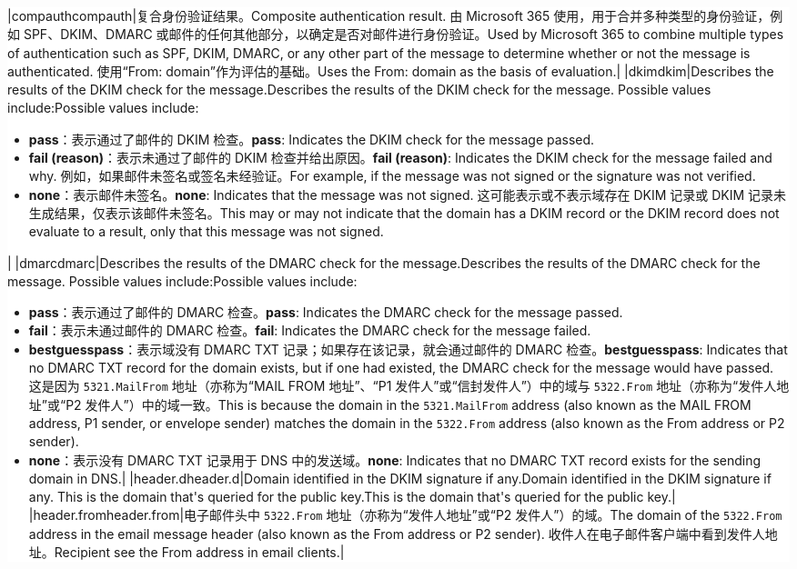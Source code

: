|<span data-ttu-id="a5d0b-259">compauth</span><span class="sxs-lookup"><span data-stu-id="a5d0b-259">compauth</span></span>|<span data-ttu-id="a5d0b-260">复合身份验证结果。</span><span class="sxs-lookup"><span data-stu-id="a5d0b-260">Composite authentication result.</span></span> <span data-ttu-id="a5d0b-261">由 Microsoft 365 使用，用于合并多种类型的身份验证，例如 SPF、DKIM、DMARC 或邮件的任何其他部分，以确定是否对邮件进行身份验证。</span><span class="sxs-lookup"><span data-stu-id="a5d0b-261">Used by Microsoft 365 to combine multiple types of authentication such as SPF, DKIM, DMARC, or any other part of the message to determine whether or not the message is authenticated.</span></span> <span data-ttu-id="a5d0b-262">使用“From: domain”作为评估的基础。</span><span class="sxs-lookup"><span data-stu-id="a5d0b-262">Uses the From: domain as the basis of evaluation.</span></span>|
|<span data-ttu-id="a5d0b-263">dkim</span><span class="sxs-lookup"><span data-stu-id="a5d0b-263">dkim</span></span>|<span data-ttu-id="a5d0b-264">Describes the results of the DKIM check for the message.</span><span class="sxs-lookup"><span data-stu-id="a5d0b-264">Describes the results of the DKIM check for the message.</span></span> <span data-ttu-id="a5d0b-265">Possible values include:</span><span class="sxs-lookup"><span data-stu-id="a5d0b-265">Possible values include:</span></span> <ul><li><span data-ttu-id="a5d0b-266">**pass**：表示通过了邮件的 DKIM 检查。</span><span class="sxs-lookup"><span data-stu-id="a5d0b-266">**pass**: Indicates the DKIM check for the message passed.</span></span></li><li><span data-ttu-id="a5d0b-267">**fail (reason)**：表示未通过了邮件的 DKIM 检查并给出原因。</span><span class="sxs-lookup"><span data-stu-id="a5d0b-267">**fail (reason)**: Indicates the DKIM check for the message failed and why.</span></span> <span data-ttu-id="a5d0b-268">例如，如果邮件未签名或签名未经验证。</span><span class="sxs-lookup"><span data-stu-id="a5d0b-268">For example, if the message was not signed or the signature was not verified.</span></span></li><li><span data-ttu-id="a5d0b-269">**none**：表示邮件未签名。</span><span class="sxs-lookup"><span data-stu-id="a5d0b-269">**none**: Indicates that the message was not signed.</span></span> <span data-ttu-id="a5d0b-270">这可能表示或不表示域存在 DKIM 记录或 DKIM 记录未生成结果，仅表示该邮件未签名。</span><span class="sxs-lookup"><span data-stu-id="a5d0b-270">This may or may not indicate that the domain has a DKIM record or the DKIM record does not evaluate to a result, only that this message was not signed.</span></span></li></ul>|
|<span data-ttu-id="a5d0b-271">dmarc</span><span class="sxs-lookup"><span data-stu-id="a5d0b-271">dmarc</span></span>|<span data-ttu-id="a5d0b-272">Describes the results of the DMARC check for the message.</span><span class="sxs-lookup"><span data-stu-id="a5d0b-272">Describes the results of the DMARC check for the message.</span></span> <span data-ttu-id="a5d0b-273">Possible values include:</span><span class="sxs-lookup"><span data-stu-id="a5d0b-273">Possible values include:</span></span> <ul><li><span data-ttu-id="a5d0b-274">**pass**：表示通过了邮件的 DMARC 检查。</span><span class="sxs-lookup"><span data-stu-id="a5d0b-274">**pass**: Indicates the DMARC check for the message passed.</span></span></li><li><span data-ttu-id="a5d0b-275">**fail**：表示未通过邮件的 DMARC 检查。</span><span class="sxs-lookup"><span data-stu-id="a5d0b-275">**fail**: Indicates the DMARC check for the message failed.</span></span></li><li><span data-ttu-id="a5d0b-276">**bestguesspass**：表示域没有 DMARC TXT 记录；如果存在该记录，就会通过邮件的 DMARC 检查。</span><span class="sxs-lookup"><span data-stu-id="a5d0b-276">**bestguesspass**: Indicates that no DMARC TXT record for the domain exists, but if one had existed, the DMARC check for the message would have passed.</span></span> <span data-ttu-id="a5d0b-277">这是因为 `5321.MailFrom` 地址（亦称为“MAIL FROM 地址”、“P1 发件人”或“信封发件人”）中的域与 `5322.From` 地址（亦称为“发件人地址”或“P2 发件人”）中的域一致。</span><span class="sxs-lookup"><span data-stu-id="a5d0b-277">This is because the domain in the `5321.MailFrom` address (also known as the MAIL FROM address, P1 sender, or envelope sender) matches the domain in the `5322.From` address (also known as the From address or P2 sender).</span></span></li><li><span data-ttu-id="a5d0b-278">**none**：表示没有 DMARC TXT 记录用于 DNS 中的发送域。</span><span class="sxs-lookup"><span data-stu-id="a5d0b-278">**none**: Indicates that no DMARC TXT record exists for the sending domain in DNS.</span></span>|
|<span data-ttu-id="a5d0b-279">header.d</span><span class="sxs-lookup"><span data-stu-id="a5d0b-279">header.d</span></span>|<span data-ttu-id="a5d0b-280">Domain identified in the DKIM signature if any.</span><span class="sxs-lookup"><span data-stu-id="a5d0b-280">Domain identified in the DKIM signature if any.</span></span> <span data-ttu-id="a5d0b-281">This is the domain that's queried for the public key.</span><span class="sxs-lookup"><span data-stu-id="a5d0b-281">This is the domain that's queried for the public key.</span></span>|
|<span data-ttu-id="a5d0b-282">header.from</span><span class="sxs-lookup"><span data-stu-id="a5d0b-282">header.from</span></span>|<span data-ttu-id="a5d0b-283">电子邮件头中 `5322.From` 地址（亦称为“发件人地址”或“P2 发件人”）的域。</span><span class="sxs-lookup"><span data-stu-id="a5d0b-283">The domain of the `5322.From` address in the email message header (also known as the From address or P2 sender).</span></span> <span data-ttu-id="a5d0b-284">收件人在电子邮件客户端中看到发件人地址。</span><span class="sxs-lookup"><span data-stu-id="a5d0b-284">Recipient see the From address in email clients.</span></span>|